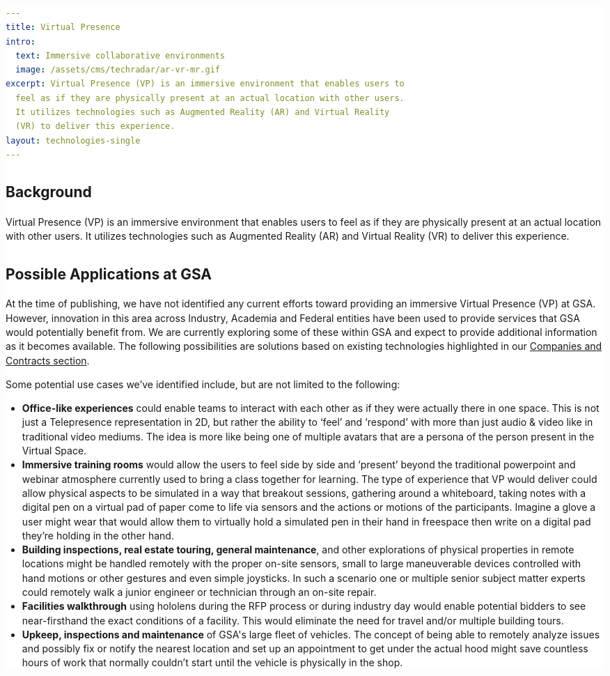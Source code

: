 ```yaml
---
title: Virtual Presence
intro:
  text: Immersive collaborative environments
  image: /assets/cms/techradar/ar-vr-mr.gif
excerpt: Virtual Presence (VP) is an immersive environment that enables users to
  feel as if they are physically present at an actual location with other users.
  It utilizes technologies such as Augmented Reality (AR) and Virtual Reality
  (VR) to deliver this experience.
layout: technologies-single
---
```

## Background

Virtual Presence (VP) is an immersive environment that enables users to feel as if they are physically present at an actual location with other users. It utilizes technologies such as Augmented Reality (AR) and Virtual Reality (VR) to deliver this experience.

## Possible Applications at GSA

At the time of publishing, we have not identified any current efforts toward providing an immersive Virtual Presence (VP) at GSA.  However, innovation in this area across Industry, Academia and Federal entities have been used to provide services that GSA would potentially benefit from.  We are currently exploring some of these within GSA and expect to provide additional information as it becomes available. The following possibilities are solutions based on existing technologies highlighted in our [Companies and Contracts section](#companies-and-contracts).

Some potential use cases we’ve identified include, but are not limited to the following:

* **Office-like experiences** could enable teams to interact with each other as if they were actually there in one space. This is not just a Telepresence representation in 2D, but rather the ability to ‘feel’ and ‘respond’ with more than just audio & video like in traditional video mediums. The idea is more like being one of multiple avatars that are a persona of the person present in the Virtual Space.
* **Immersive training rooms** would allow the users to feel side by side and ‘present’ beyond the traditional powerpoint and webinar atmosphere currently used to bring a class together for learning. The type of experience that VP would deliver could allow physical aspects to be simulated in a way that breakout sessions, gathering around a whiteboard, taking notes with a digital pen on a virtual pad of paper come to life via sensors and the actions or motions of the participants.  Imagine a glove a user might wear that would allow them to virtually hold a simulated pen in their hand in freespace then write on a digital pad they’re holding in the other hand.
* **Building inspections, real estate touring, general maintenance**, and other explorations of physical properties in remote locations might be handled remotely with the proper on-site sensors, small to large maneuverable devices controlled with hand motions or other gestures and even simple joysticks. In such a scenario one or multiple senior subject matter experts could remotely walk a junior engineer or technician through an on-site repair.
* **Facilities walkthrough** using hololens during the RFP process or during industry day would enable potential bidders to see near-firsthand the exact conditions of a facility. This would eliminate the need for travel and/or multiple building tours.
* **Upkeep, inspections and maintenance** of GSA's large fleet of vehicles. The concept of being able to remotely analyze issues and possibly fix or notify the nearest location and set up an appointment to get under the actual hood might save countless hours of work that normally couldn’t start until the vehicle is physically in the shop.
